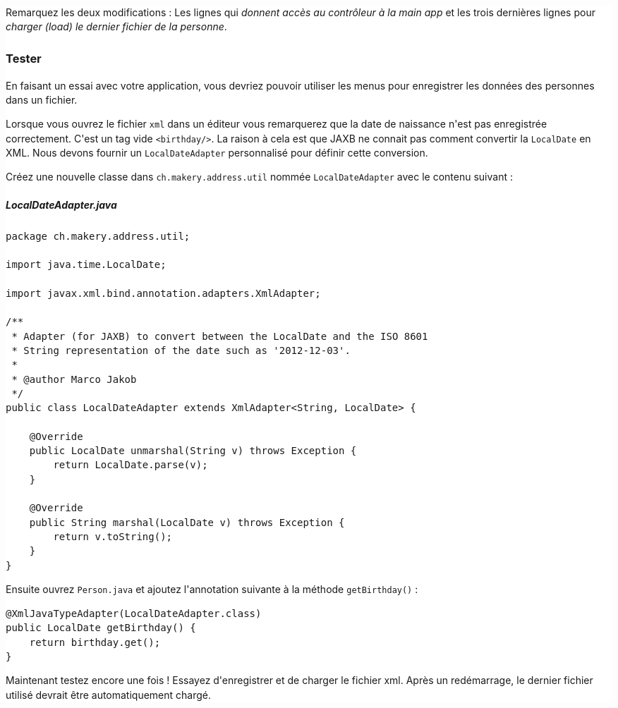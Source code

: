 Remarquez les deux modifications : Les lignes qui *donnent accès au contrôleur à la main app* et les trois dernières lignes pour *charger (load) le dernier fichier de la personne*. 


### Tester

En faisant un essai avec votre application, vous devriez pouvoir utiliser les menus pour enregistrer les données des personnes dans un fichier.  

Lorsque vous ouvrez le fichier `xml` dans un éditeur vous remarquerez que la date de naissance n'est pas enregistrée correctement. C'est un tag vide `<birthday/>`. La raison à cela est que JAXB ne connait pas comment convertir la `LocalDate` en XML. Nous devons fournir un `LocalDateAdapter` personnalisé pour définir cette conversion. 

Créez une nouvelle classe dans `ch.makery.address.util` nommée `LocalDateAdapter` avec le contenu suivant : 

##### LocalDateAdapter.java

<pre class="prettyprint lang-java">
package ch.makery.address.util;

import java.time.LocalDate;

import javax.xml.bind.annotation.adapters.XmlAdapter;

/**
 * Adapter (for JAXB) to convert between the LocalDate and the ISO 8601 
 * String representation of the date such as '2012-12-03'.
 * 
 * @author Marco Jakob
 */
public class LocalDateAdapter extends XmlAdapter&lt;String, LocalDate> {

	@Override
	public LocalDate unmarshal(String v) throws Exception {
		return LocalDate.parse(v);
	}

	@Override
	public String marshal(LocalDate v) throws Exception {
		return v.toString();
	}
}
</pre>

Ensuite ouvrez `Person.java` et ajoutez l'annotation suivante à la méthode `getBirthday()` : 

<pre class="prettyprint lang-java">
@XmlJavaTypeAdapter(LocalDateAdapter.class)
public LocalDate getBirthday() {
    return birthday.get();
}
</pre>

Maintenant testez encore une fois ! Essayez d'enregistrer et de charger le fichier xml. Après un redémarrage, le dernier fichier utilisé devrait être automatiquement chargé.  
